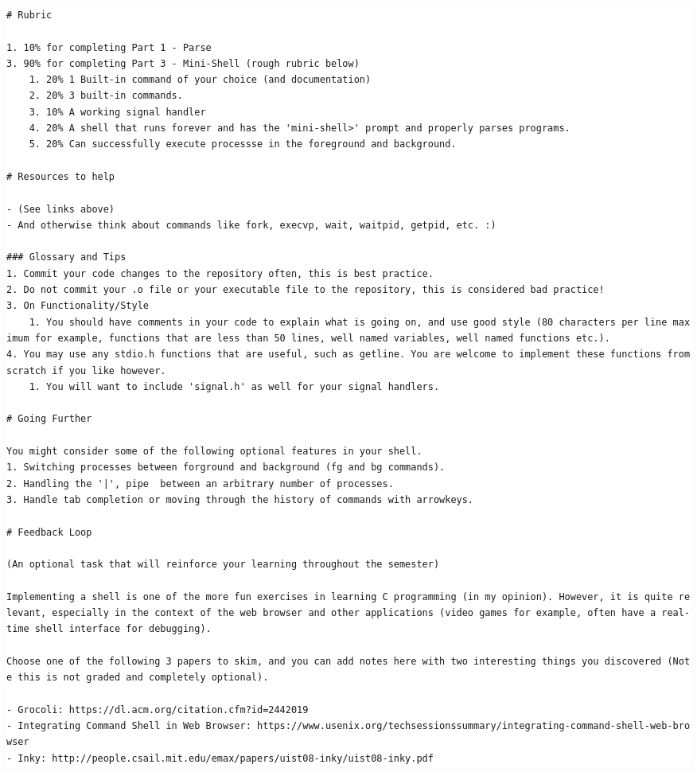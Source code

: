 ```
# Rubric

1. 10% for completing Part 1 - Parse
3. 90% for completing Part 3 - Mini-Shell (rough rubric below)
	1. 20% 1 Built-in command of your choice (and documentation)
	2. 20% 3 built-in commands.
	3. 10% A working signal handler
	4. 20% A shell that runs forever and has the 'mini-shell>' prompt and properly parses programs.
	5. 20% Can successfully execute processse in the foreground and background.

# Resources to help

- (See links above)
- And otherwise think about commands like fork, execvp, wait, waitpid, getpid, etc. :)

### Glossary and Tips
1. Commit your code changes to the repository often, this is best practice.
2. Do not commit your .o file or your executable file to the repository, this is considered bad practice!
3. On Functionality/Style
	1. You should have comments in your code to explain what is going on, and use good style (80 characters per line maximum for example, functions that are less than 50 lines, well named variables, well named functions etc.).
4. You may use any stdio.h functions that are useful, such as getline. You are welcome to implement these functions from scratch if you like however.
	1. You will want to include 'signal.h' as well for your signal handlers.

# Going Further

You might consider some of the following optional features in your shell.
1. Switching processes between forground and background (fg and bg commands).
2. Handling the '|', pipe  between an arbitrary number of processes.
3. Handle tab completion or moving through the history of commands with arrowkeys.

# Feedback Loop

(An optional task that will reinforce your learning throughout the semester)

Implementing a shell is one of the more fun exercises in learning C programming (in my opinion). However, it is quite relevant, especially in the context of the web browser and other applications (video games for example, often have a real-time shell interface for debugging).

Choose one of the following 3 papers to skim, and you can add notes here with two interesting things you discovered (Note this is not graded and completely optional).

- Grocoli: https://dl.acm.org/citation.cfm?id=2442019
- Integrating Command Shell in Web Browser: https://www.usenix.org/techsessionssummary/integrating-command-shell-web-browser
- Inky: http://people.csail.mit.edu/emax/papers/uist08-inky/uist08-inky.pdf

